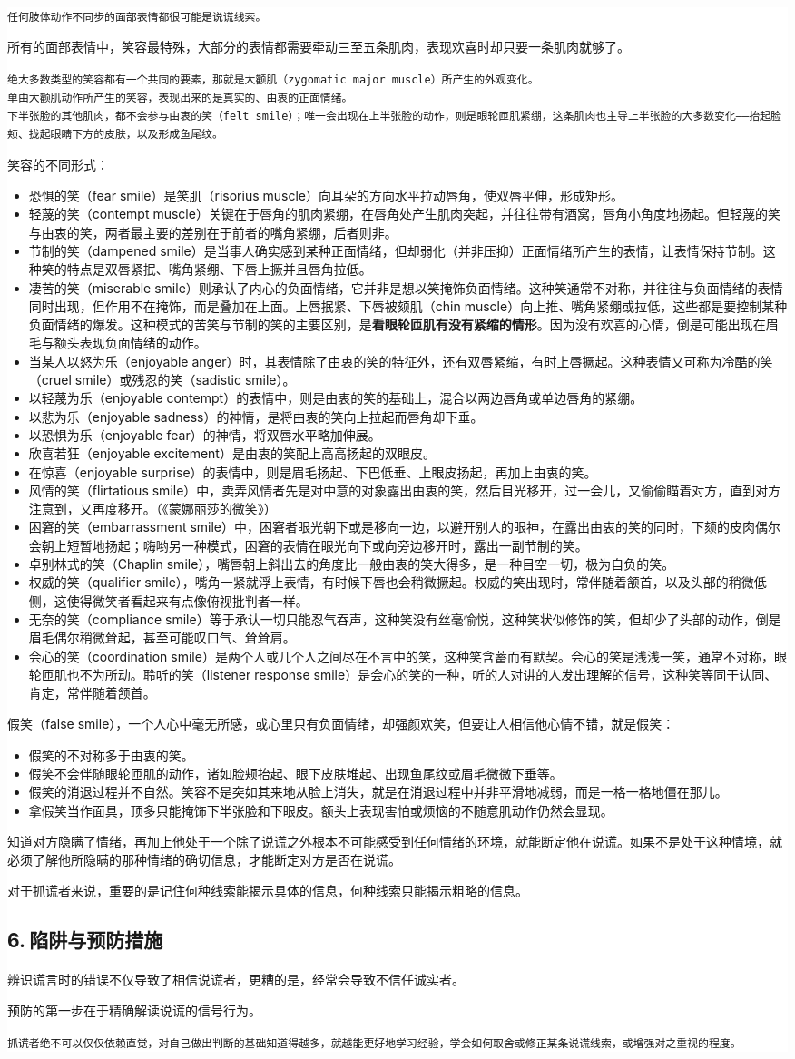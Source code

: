 ```text
任何肢体动作不同步的面部表情都很可能是说谎线索。
```

所有的面部表情中，笑容最特殊，大部分的表情都需要牵动三至五条肌肉，表现欢喜时却只要一条肌肉就够了。

```text
绝大多数类型的笑容都有一个共同的要素，那就是大颧肌（zygomatic major muscle）所产生的外观变化。
单由大颧肌动作所产生的笑容，表现出来的是真实的、由衷的正面情绪。
下半张脸的其他肌肉，都不会参与由衷的笑（felt smile）；唯一会出现在上半张脸的动作，则是眼轮匝肌紧绷，这条肌肉也主导上半张脸的大多数变化——抬起脸颊、拢起眼睛下方的皮肤，以及形成鱼尾纹。
```

笑容的不同形式：

- 恐惧的笑（fear smile）是笑肌（risorius muscle）向耳朵的方向水平拉动唇角，使双唇平伸，形成矩形。
- 轻蔑的笑（contempt muscle）关键在于唇角的肌肉紧绷，在唇角处产生肌肉突起，并往往带有酒窝，唇角小角度地扬起。但轻蔑的笑与由衷的笑，两者最主要的差别在于前者的嘴角紧绷，后者则非。
- 节制的笑（dampened smile）是当事人确实感到某种正面情绪，但却弱化（并非压抑）正面情绪所产生的表情，让表情保持节制。这种笑的特点是双唇紧抿、嘴角紧绷、下唇上撅并且唇角拉低。
- 凄苦的笑（miserable smile）则承认了内心的负面情绪，它并非是想以笑掩饰负面情绪。这种笑通常不对称，并往往与负面情绪的表情同时出现，但作用不在掩饰，而是叠加在上面。上唇抿紧、下唇被颏肌（chin muscle）向上推、嘴角紧绷或拉低，这些都是要控制某种负面情绪的爆发。这种模式的苦笑与节制的笑的主要区别，是**看眼轮匝肌有没有紧缩的情形**。因为没有欢喜的心情，倒是可能出现在眉毛与额头表现负面情绪的动作。
- 当某人以怒为乐（enjoyable anger）时，其表情除了由衷的笑的特征外，还有双唇紧缩，有时上唇撅起。这种表情又可称为冷酷的笑（cruel smile）或残忍的笑（sadistic smile）。
- 以轻蔑为乐（enjoyable contempt）的表情中，则是由衷的笑的基础上，混合以两边唇角或单边唇角的紧绷。
- 以悲为乐（enjoyable sadness）的神情，是将由衷的笑向上拉起而唇角却下垂。
- 以恐惧为乐（enjoyable fear）的神情，将双唇水平略加伸展。
- 欣喜若狂（enjoyable excitement）是由衷的笑配上高高扬起的双眼皮。
- 在惊喜（enjoyable surprise）的表情中，则是眉毛扬起、下巴低垂、上眼皮扬起，再加上由衷的笑。
- 风情的笑（flirtatious smile）中，卖弄风情者先是对中意的对象露出由衷的笑，然后目光移开，过一会儿，又偷偷瞄着对方，直到对方注意到，又再度移开。（《蒙娜丽莎的微笑》）
- 困窘的笑（embarrassment smile）中，困窘者眼光朝下或是移向一边，以避开别人的眼神，在露出由衷的笑的同时，下颏的皮肉偶尔会朝上短暂地扬起；嗨哟另一种模式，困窘的表情在眼光向下或向旁边移开时，露出一副节制的笑。
- 卓别林式的笑（Chaplin smile），嘴唇朝上斜出去的角度比一般由衷的笑大得多，是一种目空一切，极为自负的笑。
- 权威的笑（qualifier smile），嘴角一紧就浮上表情，有时候下唇也会稍微撅起。权威的笑出现时，常伴随着颔首，以及头部的稍微低侧，这使得微笑者看起来有点像俯视批判者一样。
- 无奈的笑（compliance smile）等于承认一切只能忍气吞声，这种笑没有丝毫愉悦，这种笑状似修饰的笑，但却少了头部的动作，倒是眉毛偶尔稍微耸起，甚至可能叹口气、耸耸肩。
- 会心的笑（coordination smile）是两个人或几个人之间尽在不言中的笑，这种笑含蓄而有默契。会心的笑是浅浅一笑，通常不对称，眼轮匝肌也不为所动。聆听的笑（listener response smile）是会心的笑的一种，听的人对讲的人发出理解的信号，这种笑等同于认同、肯定，常伴随着颔首。

假笑（false smile），一个人心中毫无所感，或心里只有负面情绪，却强颜欢笑，但要让人相信他心情不错，就是假笑：

- 假笑的不对称多于由衷的笑。
- 假笑不会伴随眼轮匝肌的动作，诸如脸颊抬起、眼下皮肤堆起、出现鱼尾纹或眉毛微微下垂等。
- 假笑的消退过程并不自然。笑容不是突如其来地从脸上消失，就是在消退过程中并非平滑地减弱，而是一格一格地僵在那儿。
- 拿假笑当作面具，顶多只能掩饰下半张脸和下眼皮。额头上表现害怕或烦恼的不随意肌动作仍然会显现。

知道对方隐瞒了情绪，再加上他处于一个除了说谎之外根本不可能感受到任何情绪的环境，就能断定他在说谎。如果不是处于这种情境，就必须了解他所隐瞒的那种情绪的确切信息，才能断定对方是否在说谎。

对于抓谎者来说，重要的是记住何种线索能揭示具体的信息，何种线索只能揭示粗略的信息。



## 6. 陷阱与预防措施

辨识谎言时的错误不仅导致了相信说谎者，更糟的是，经常会导致不信任诚实者。

预防的第一步在于精确解读说谎的信号行为。

```text
抓谎者绝不可以仅仅依赖直觉，对自己做出判断的基础知道得越多，就越能更好地学习经验，学会如何取舍或修正某条说谎线索，或增强对之重视的程度。
```
